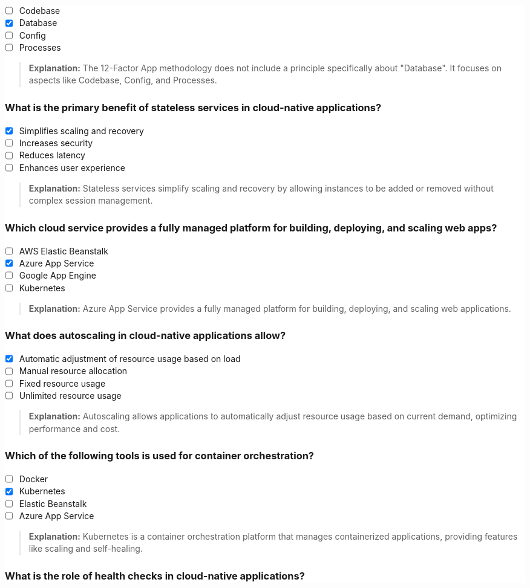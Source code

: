 - [ ] Codebase
- [x] Database
- [ ] Config
- [ ] Processes

> **Explanation:** The 12-Factor App methodology does not include a principle specifically about "Database". It focuses on aspects like Codebase, Config, and Processes.

### What is the primary benefit of stateless services in cloud-native applications?

- [x] Simplifies scaling and recovery
- [ ] Increases security
- [ ] Reduces latency
- [ ] Enhances user experience

> **Explanation:** Stateless services simplify scaling and recovery by allowing instances to be added or removed without complex session management.

### Which cloud service provides a fully managed platform for building, deploying, and scaling web apps?

- [ ] AWS Elastic Beanstalk
- [x] Azure App Service
- [ ] Google App Engine
- [ ] Kubernetes

> **Explanation:** Azure App Service provides a fully managed platform for building, deploying, and scaling web applications.

### What does autoscaling in cloud-native applications allow?

- [x] Automatic adjustment of resource usage based on load
- [ ] Manual resource allocation
- [ ] Fixed resource usage
- [ ] Unlimited resource usage

> **Explanation:** Autoscaling allows applications to automatically adjust resource usage based on current demand, optimizing performance and cost.

### Which of the following tools is used for container orchestration?

- [ ] Docker
- [x] Kubernetes
- [ ] Elastic Beanstalk
- [ ] Azure App Service

> **Explanation:** Kubernetes is a container orchestration platform that manages containerized applications, providing features like scaling and self-healing.

### What is the role of health checks in cloud-native applications?
